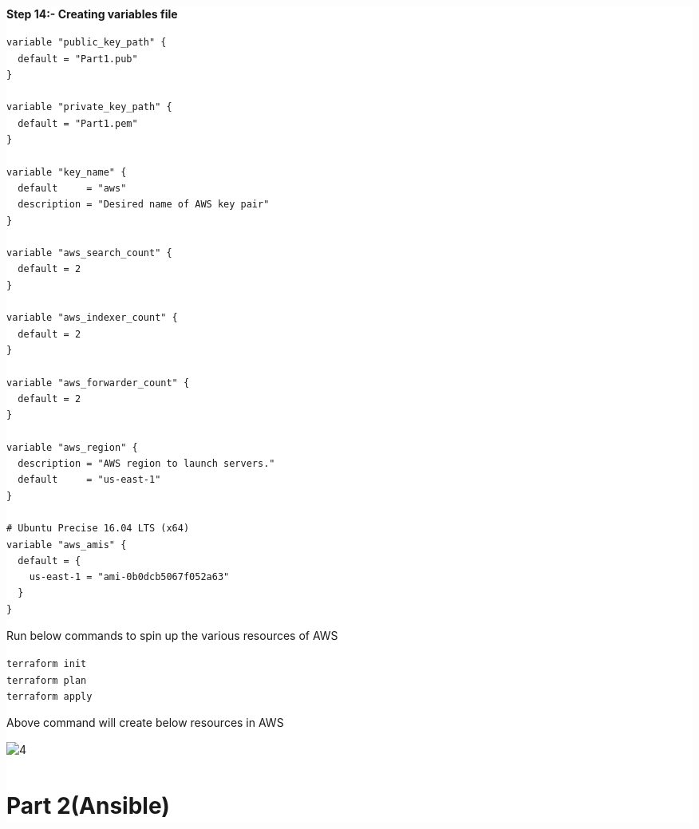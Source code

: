 **Step 14:- Creating variables file**

  ```
  variable "public_key_path" {
    default = "Part1.pub"
  }

  variable "private_key_path" {
    default = "Part1.pem"
  }

  variable "key_name" {
    default     = "aws"
    description = "Desired name of AWS key pair"
  }

  variable "aws_search_count" {
    default = 2
  }

  variable "aws_indexer_count" {
    default = 2
  }

  variable "aws_forwarder_count" {
    default = 2
  }

  variable "aws_region" {
    description = "AWS region to launch servers."
    default     = "us-east-1"
  }

  # Ubuntu Precise 16.04 LTS (x64)
  variable "aws_amis" {
    default = {
      us-east-1 = "ami-0b0dcb5067f052a63"
    }
  }
  ```

Run below commands to spin up the various resources of AWS
  ```
  terraform init
  terraform plan
  terraform apply
  ```
 
Above command will create below resources in AWS

![4](https://github.com/DhruvinSoni30/Terraform_Ansible_Splunk_Cluster/blob/main/images/1.png)

# Part 2(Ansible)
